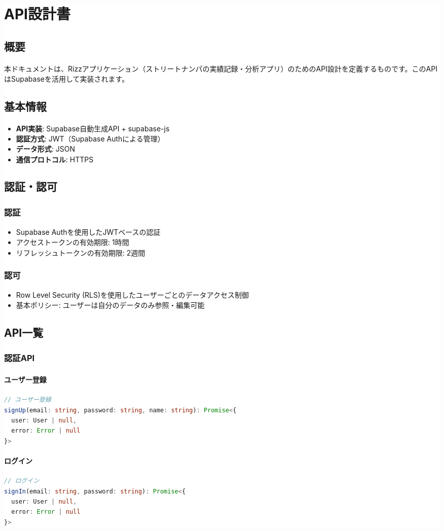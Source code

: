 # API設計書

## 概要

本ドキュメントは、Rizzアプリケーション（ストリートナンパの実績記録・分析アプリ）のためのAPI設計を定義するものです。このAPIはSupabaseを活用して実装されます。

## 基本情報

- **API実装**: Supabase自動生成API + supabase-js
- **認証方式**: JWT（Supabase Authによる管理）
- **データ形式**: JSON
- **通信プロトコル**: HTTPS

## 認証・認可

### 認証

- Supabase Authを使用したJWTベースの認証
- アクセストークンの有効期限: 1時間
- リフレッシュトークンの有効期限: 2週間

### 認可

- Row Level Security (RLS)を使用したユーザーごとのデータアクセス制御
- 基本ポリシー: ユーザーは自分のデータのみ参照・編集可能

## API一覧

### 認証API

#### ユーザー登録

```typescript
// ユーザー登録
signUp(email: string, password: string, name: string): Promise<{
  user: User | null,
  error: Error | null
}>
```

#### ログイン

```typescript
// ログイン
signIn(email: string, password: string): Promise<{
  user: User | null,
  error: Error | null
}>
```
